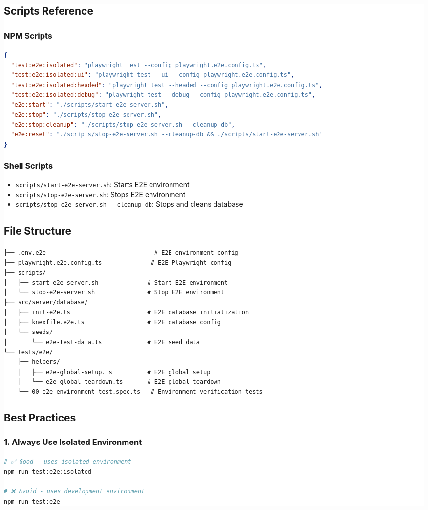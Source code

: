 ## Scripts Reference

### NPM Scripts
```json
{
  "test:e2e:isolated": "playwright test --config playwright.e2e.config.ts",
  "test:e2e:isolated:ui": "playwright test --ui --config playwright.e2e.config.ts",
  "test:e2e:isolated:headed": "playwright test --headed --config playwright.e2e.config.ts",
  "test:e2e:isolated:debug": "playwright test --debug --config playwright.e2e.config.ts",
  "e2e:start": "./scripts/start-e2e-server.sh",
  "e2e:stop": "./scripts/stop-e2e-server.sh",
  "e2e:stop:cleanup": "./scripts/stop-e2e-server.sh --cleanup-db",
  "e2e:reset": "./scripts/stop-e2e-server.sh --cleanup-db && ./scripts/start-e2e-server.sh"
}
```

### Shell Scripts
- `scripts/start-e2e-server.sh`: Starts E2E environment
- `scripts/stop-e2e-server.sh`: Stops E2E environment
- `scripts/stop-e2e-server.sh --cleanup-db`: Stops and cleans database

## File Structure

```
├── .env.e2e                               # E2E environment config
├── playwright.e2e.config.ts              # E2E Playwright config
├── scripts/
│   ├── start-e2e-server.sh              # Start E2E environment
│   └── stop-e2e-server.sh               # Stop E2E environment
├── src/server/database/
│   ├── init-e2e.ts                      # E2E database initialization
│   ├── knexfile.e2e.ts                  # E2E database config
│   └── seeds/
│       └── e2e-test-data.ts             # E2E seed data
└── tests/e2e/
    ├── helpers/
    │   ├── e2e-global-setup.ts          # E2E global setup
    │   └── e2e-global-teardown.ts       # E2E global teardown
    └── 00-e2e-environment-test.spec.ts   # Environment verification tests
```

## Best Practices

### 1. Always Use Isolated Environment
```bash
# ✅ Good - uses isolated environment
npm run test:e2e:isolated

# ❌ Avoid - uses development environment
npm run test:e2e
```
